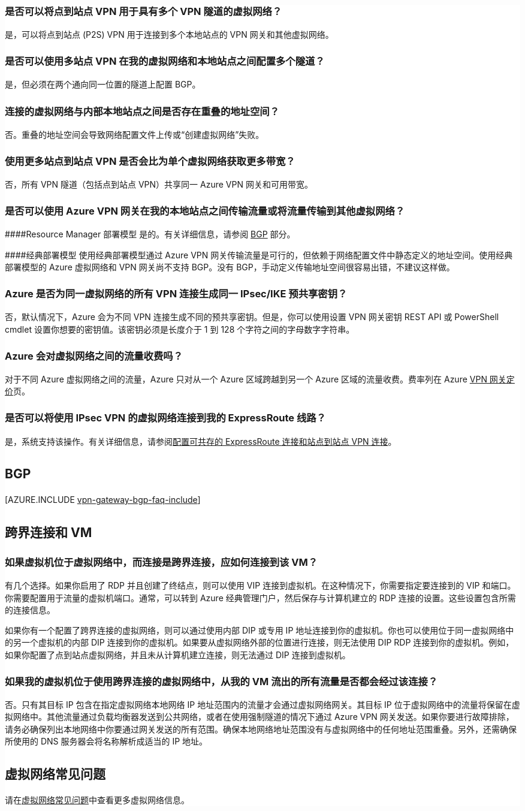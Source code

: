 ### 是否可以将点到站点 VPN 用于具有多个 VPN 隧道的虚拟网络？
是，可以将点到站点 (P2S) VPN 用于连接到多个本地站点的 VPN 网关和其他虚拟网络。

### 是否可以使用多站点 VPN 在我的虚拟网络和本地站点之间配置多个隧道？
是，但必须在两个通向同一位置的隧道上配置 BGP。

### 连接的虚拟网络与内部本地站点之间是否存在重叠的地址空间？
否。重叠的地址空间会导致网络配置文件上传或“创建虚拟网络”失败。

### 使用更多站点到站点 VPN 是否会比为单个虚拟网络获取更多带宽？
否，所有 VPN 隧道（包括点到站点 VPN）共享同一 Azure VPN 网关和可用带宽。

### 是否可以使用 Azure VPN 网关在我的本地站点之间传输流量或将流量传输到其他虚拟网络？

####Resource Manager 部署模型
是的。有关详细信息，请参阅 [BGP](#bgp) 部分。

####经典部署模型
使用经典部署模型通过 Azure VPN 网关传输流量是可行的，但依赖于网络配置文件中静态定义的地址空间。使用经典部署模型的 Azure 虚拟网络和 VPN 网关尚不支持 BGP。没有 BGP，手动定义传输地址空间很容易出错，不建议这样做。<br>

### Azure 是否为同一虚拟网络的所有 VPN 连接生成同一 IPsec/IKE 预共享密钥？
否，默认情况下，Azure 会为不同 VPN 连接生成不同的预共享密钥。但是，你可以使用设置 VPN 网关密钥 REST API 或 PowerShell cmdlet 设置你想要的密钥值。该密钥必须是长度介于 1 到 128 个字符之间的字母数字字符串。

### Azure 会对虚拟网络之间的流量收费吗？
对于不同 Azure 虚拟网络之间的流量，Azure 只对从一个 Azure 区域跨越到另一个 Azure 区域的流量收费。费率列在 Azure [VPN 网关定价](/pricing/details/vpn-gateway/)页。

### 是否可以将使用 IPsec VPN 的虚拟网络连接到我的 ExpressRoute 线路？
是，系统支持该操作。有关详细信息，请参阅[配置可共存的 ExpressRoute 连接和站点到站点 VPN 连接](/documentation/articles/expressroute-howto-coexist-classic/)。

## <a name="bgp"></a>BGP
[AZURE.INCLUDE [vpn-gateway-bgp-faq-include](../../includes/vpn-gateway-bpg-faq-include.md)]

## 跨界连接和 VM
### 如果虚拟机位于虚拟网络中，而连接是跨界连接，应如何连接到该 VM？
有几个选择。如果你启用了 RDP 并且创建了终结点，则可以使用 VIP 连接到虚拟机。在这种情况下，你需要指定要连接到的 VIP 和端口。你需要配置用于流量的虚拟机端口。通常，可以转到 Azure 经典管理门户，然后保存与计算机建立的 RDP 连接的设置。这些设置包含所需的连接信息。

如果你有一个配置了跨界连接的虚拟网络，则可以通过使用内部 DIP 或专用 IP 地址连接到你的虚拟机。你也可以使用位于同一虚拟网络中的另一个虚拟机的内部 DIP 连接到你的虚拟机。如果要从虚拟网络外部的位置进行连接，则无法使用 DIP RDP 连接到你的虚拟机。例如，如果你配置了点到站点虚拟网络，并且未从计算机建立连接，则无法通过 DIP 连接到虚拟机。

### 如果我的虚拟机位于使用跨界连接的虚拟网络中，从我的 VM 流出的所有流量是否都会经过该连接？
否。只有其目标 IP 包含在指定虚拟网络本地网络 IP 地址范围内的流量才会通过虚拟网络网关。其目标 IP 位于虚拟网络中的流量将保留在虚拟网络中。其他流量通过负载均衡器发送到公共网络，或者在使用强制隧道的情况下通过 Azure VPN 网关发送。如果你要进行故障排除，请务必确保列出本地网络中你要通过网关发送的所有范围。确保本地网络地址范围没有与虚拟网络中的任何地址范围重叠。另外，还需确保所使用的 DNS 服务器会将名称解析成适当的 IP 地址。

## 虚拟网络常见问题
请在[虚拟网络常见问题](/documentation/articles/virtual-networks-faq/)中查看更多虚拟网络信息。


